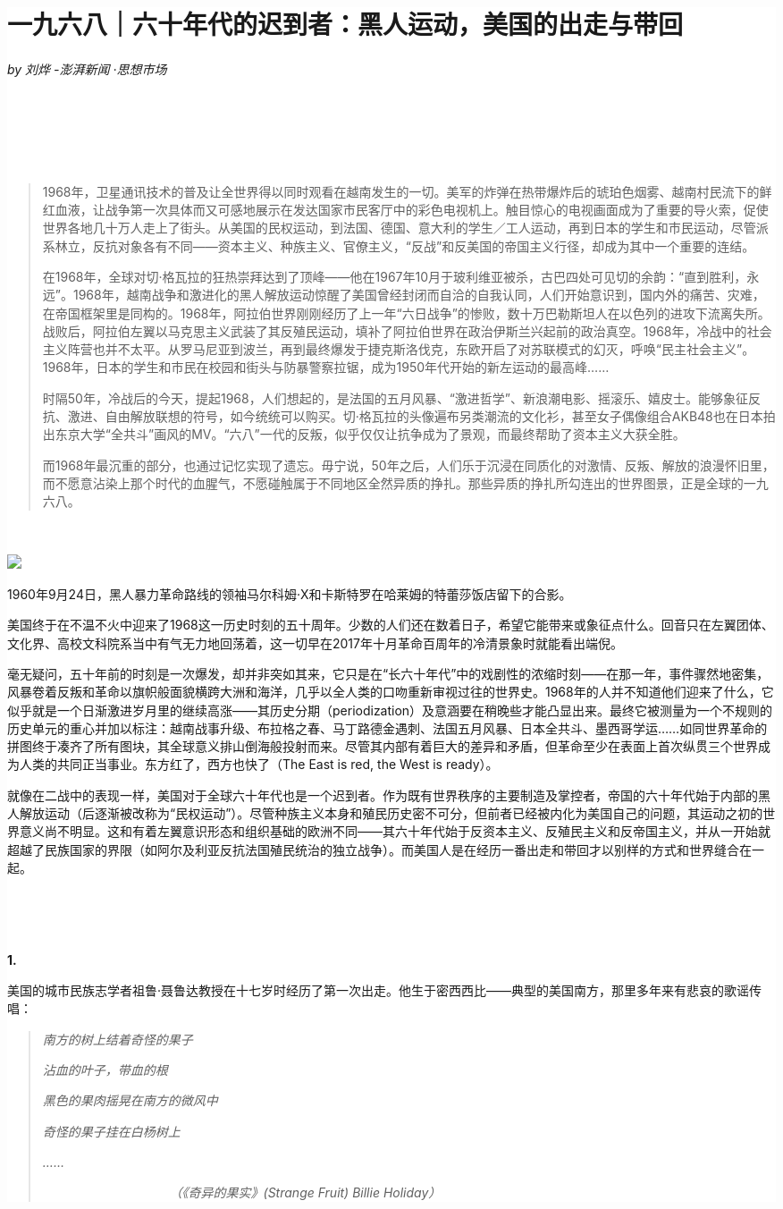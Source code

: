 # 一九六八｜六十年代的迟到者：黑人运动，美国的出走与带回

*by 刘烨 -澎湃新闻 ·思想市场*

&nbsp;

&nbsp;

&nbsp;

> 1968年，卫星通讯技术的普及让全世界得以同时观看在越南发生的一切。美军的炸弹在热带爆炸后的琥珀色烟雾、越南村民流下的鲜红血液，让战争第一次具体而又可感地展示在发达国家市民客厅中的彩色电视机上。触目惊心的电视画面成为了重要的导火索，促使世界各地几十万人走上了街头。从美国的民权运动，到法国、德国、意大利的学生／工人运动，再到日本的学生和市民运动，尽管派系林立，反抗对象各有不同——资本主义、种族主义、官僚主义，“反战”和反美国的帝国主义行径，却成为其中一个重要的连结。
> 
> 在1968年，全球对切·格瓦拉的狂热崇拜达到了顶峰——他在1967年10月于玻利维亚被杀，古巴四处可见切的余韵：“直到胜利，永远”。1968年，越南战争和激进化的黑人解放运动惊醒了美国曾经封闭而自洽的自我认同，人们开始意识到，国内外的痛苦、灾难，在帝国框架里是同构的。1968年，阿拉伯世界刚刚经历了上一年“六日战争”的惨败，数十万巴勒斯坦人在以色列的进攻下流离失所。战败后，阿拉伯左翼以马克思主义武装了其反殖民运动，填补了阿拉伯世界在政治伊斯兰兴起前的政治真空。1968年，冷战中的社会主义阵营也并不太平。从罗马尼亚到波兰，再到最终爆发于捷克斯洛伐克，东欧开启了对苏联模式的幻灭，呼唤“民主社会主义”。1968年，日本的学生和市民在校园和街头与防暴警察拉锯，成为1950年代开始的新左运动的最高峰……
> 
> 时隔50年，冷战后的今天，提起1968，人们想起的，是法国的五月风暴、“激进哲学”、新浪潮电影、摇滚乐、嬉皮士。能够象征反抗、激进、自由解放联想的符号，如今统统可以购买。切·格瓦拉的头像遍布另类潮流的文化衫，甚至女子偶像组合AKB48也在日本拍出东京大学“全共斗”画风的MV。“六八”一代的反叛，似乎仅仅让抗争成为了景观，而最终帮助了资本主义大获全胜。
> 
> 而1968年最沉重的部分，也通过记忆实现了遗忘。毋宁说，50年之后，人们乐于沉浸在同质化的对激情、反叛、解放的浪漫怀旧里，而不愿意沾染上那个时代的血腥气，不愿碰触属于不同地区全然异质的挣扎。那些异质的挣扎所勾连出的世界图景，正是全球的一九六八。

&nbsp;

![](http://image.thepaper.cn/www/image/8/416/202.jpg)

1960年9月24日，黑人暴力革命路线的领袖马尔科姆·X和卡斯特罗在哈莱姆的特蕾莎饭店留下的合影。

美国终于在不温不火中迎来了1968这一历史时刻的五十周年。少数的人们还在数着日子，希望它能带来或象征点什么。回音只在左翼团体、文化界、高校文科院系当中有气无力地回荡着，这一切早在2017年十月革命百周年的冷清景象时就能看出端倪。

毫无疑问，五十年前的时刻是一次爆发，却并非突如其来，它只是在“长六十年代”中的戏剧性的浓缩时刻——在那一年，事件骤然地密集，风暴卷着反叛和革命以旗帜般面貌横跨大洲和海洋，几乎以全人类的口吻重新审视过往的世界史。1968年的人并不知道他们迎来了什么，它似乎就是一个日渐激进岁月里的继续高涨——其历史分期（periodization）及意涵要在稍晚些才能凸显出来。最终它被测量为一个不规则的历史单元的重心并加以标注：越南战事升级、布拉格之春、马丁路德金遇刺、法国五月风暴、日本全共斗、墨西哥学运……如同世界革命的拼图终于凑齐了所有图块，其全球意义排山倒海般投射而来。尽管其内部有着巨大的差异和矛盾，但革命至少在表面上首次纵贯三个世界成为人类的共同正当事业。东方红了，西方也快了（The East is red, the West is ready）。

就像在二战中的表现一样，美国对于全球六十年代也是一个迟到者。作为既有世界秩序的主要制造及掌控者，帝国的六十年代始于内部的黑人解放运动（后逐渐被改称为“民权运动”）。尽管种族主义本身和殖民历史密不可分，但前者已经被内化为美国自己的问题，其运动之初的世界意义尚不明显。这和有着左翼意识形态和组织基础的欧洲不同——其六十年代始于反资本主义、反殖民主义和反帝国主义，并从一开始就超越了民族国家的界限（如阿尔及利亚反抗法国殖民统治的独立战争）。而美国人是在经历一番出走和带回才以别样的方式和世界缝合在一起。

&nbsp;

&nbsp;

**1.**

美国的城市民族志学者祖鲁·聂鲁达教授在十七岁时经历了第一次出走。他生于密西西比——典型的美国南方，那里多年来有悲哀的歌谣传唱：

> *南方的树上结着奇怪的果子*
> 
> *沾血的叶子，带血的根*
> 
> *黑色的果肉摇晃在南方的微风中*
> 
> *奇怪的果子挂在白杨树上*
> 
> *……*
> 
>                                     *（《奇异的果实》(Strange Fruit) Billie Holiday）*
